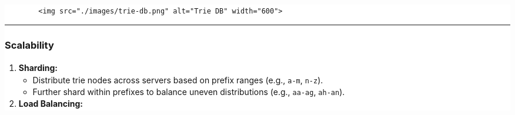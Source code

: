             <img src="./images/trie-db.png" alt="Trie DB" width="600">

---

### Scalability

1. **Sharding:**
   - Distribute trie nodes across servers based on prefix ranges (e.g., `a-m`, `n-z`).
   - Further shard within prefixes to balance uneven distributions (e.g., `aa-ag`, `ah-an`).
2. **Load Balancing:**
   <div style="margin-left:3rem">